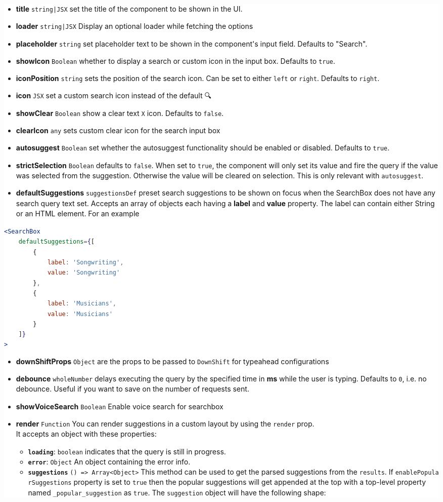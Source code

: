 -   **title** `string|JSX` set the title of the component to be shown in the UI.

-   **loader** `string|JSX` Display an optional loader while fetching the options

-   **placeholder** `string` set placeholder text to be shown in the component's input field. Defaults to "Search".

-   **showIcon** `Boolean` whether to display a search or custom icon in the input box. Defaults to `true`.

-   **iconPosition** `string` sets the position of the search icon. Can be set to either `left` or `right`. Defaults to `right`.

-   **icon** `JSX` set a custom search icon instead of the default 🔍

-   **showClear** `Boolean` show a clear text `X` icon. Defaults to `false`.

-   **clearIcon** `any` sets custom clear icon for the search input box

-   **autosuggest** `Boolean` set whether the autosuggest functionality should be enabled or disabled. Defaults to `true`.

-   **strictSelection** `Boolean` defaults to `false`. When set to `true`, the component will only set its value and fire the query if the value was selected from the suggestion. Otherwise the value will be cleared
    on selection. This is only relevant with `autosuggest`.

-   **defaultSuggestions** `suggestionsDef` preset search suggestions to be shown on focus when the SearchBox does not have any search query text set. Accepts an array of objects each having a **label** and **value** property. The label can contain either String or an HTML element. For an example

```jsx
<SearchBox
    defaultSuggestions={[
        {
            label: 'Songwriting',
            value: 'Songwriting'
        },
        {
            label: 'Musicians',
            value: 'Musicians'
        }
    ]}
>
```

-   **downShiftProps** `Object` are the props to be passed to `DownShift` for typeahead configurations

-   **debounce** `wholeNumber` delays executing the query by the specified time in **ms** while the user is typing. Defaults to `0`, i.e. no debounce. Useful if you want to save on the number of requests sent.

-   **showVoiceSearch** `Boolean` Enable voice search for searchbox

-   **render** `Function` You can render suggestions in a custom layout by using the `render` prop.
    <br/>
    It accepts an object with these properties:
    - **`loading`**: `boolean`
    indicates that the query is still in progress.
    - **`error`**: `Object`
    An object containing the error info.
    - **`suggestions`** `() => Array<Object>`
    This method can be used to get the parsed suggestions from the `results`. If `enablePopularSuggestions` property is set to `true` then the popular suggestions will get appended at the top with a top-level property named `_popular_suggestion` as `true`. The `suggestion` object will have the following shape:
